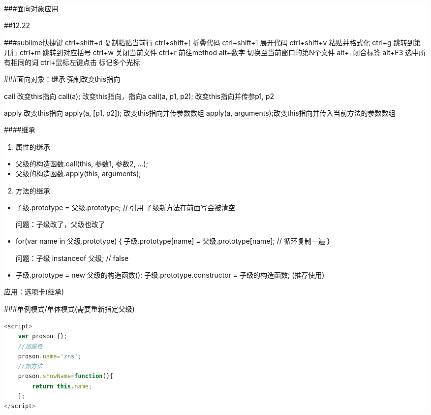 ###面向对象应用

##12.22

###sublime快捷键
ctrl+shift+d  复制粘贴当前行
ctrl+shift+[  折叠代码
ctrl+shift+]  展开代码
ctrl+shift+v  粘贴并格式化
ctrl+g        跳转到第几行
ctrl+m        跳转到对应括号
ctrl+w        关闭当前文件
ctrl+r 		  前往method
alt+数字      切换至当前窗口的第N个文件
alt+.     	  闭合标签
alt+F3        选中所有相同的词
ctrl+鼠标左键点击 标记多个光标

###面向对象：继承
强制改变this指向

call  改变this指向
call(a);  改变this指向，指向a
call(a, p1, p2);	改变this指向并传参p1, p2

apply 改变this指向
apply(a, [p1, p2]);	改变this指向并传参数数组
apply(a, arguments);改变this指向并传入当前方法的参数数组

####继承
1. 属性的继承
- 父级的构造函数.call(this, 参数1, 参数2, ...);
- 父级的构造函数.apply(this, arguments);

2. 方法的继承
- 子级.prototype = 父级.prototype;	// 引用  子级新方法在前面写会被清空

	问题：子级改了，父级也改了

- for(var name in 父级.prototype) {
	子级.prototype[name] = 父级.prototype[name];	// 循环复制一遍
 }

    问题：子级 instanceof 父级; // false

- 子级.prototype = new 父级的构造函数();
  子级.prototype.constructor = 子级的构造函数;
  (推荐使用)

应用：选项卡(继承)

###单例模式/单体模式(需要重新指定父级)
``` javascript
<script>
	var proson={};
	//加属性
	proson.name='zns';
	//加方法
	proson.showName=function(){
		return this.name;
	};
</script>

```
